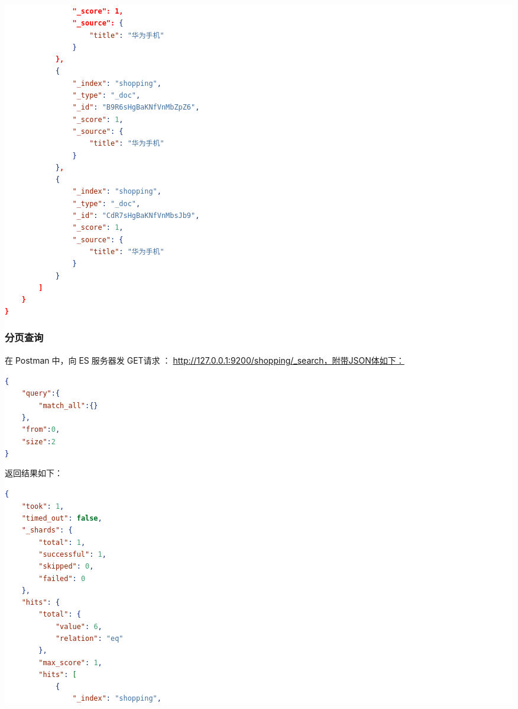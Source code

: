 ```json
                "_score": 1,
                "_source": {
                    "title": "华为手机"
                }
            },
            {
                "_index": "shopping",
                "_type": "_doc",
                "_id": "B9R6sHgBaKNfVnMbZpZ6",
                "_score": 1,
                "_source": {
                    "title": "华为手机"
                }
            },
            {
                "_index": "shopping",
                "_type": "_doc",
                "_id": "CdR7sHgBaKNfVnMbsJb9",
                "_score": 1,
                "_source": {
                    "title": "华为手机"
                }
            }
        ]
    }
}

```

### 分页查询

在 Postman 中，向 ES 服务器发 GET请求 ： http://127.0.0.1:9200/shopping/_search，附带JSON体如下：

```json
{
	"query":{
		"match_all":{}
	},
	"from":0,
	"size":2
}

```

返回结果如下：

```json
{
    "took": 1,
    "timed_out": false,
    "_shards": {
        "total": 1,
        "successful": 1,
        "skipped": 0,
        "failed": 0
    },
    "hits": {
        "total": {
            "value": 6,
            "relation": "eq"
        },
        "max_score": 1,
        "hits": [
            {
                "_index": "shopping",
```